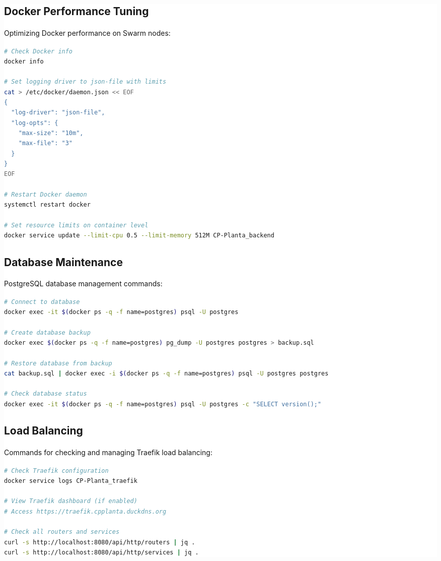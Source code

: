 ## Docker Performance Tuning

Optimizing Docker performance on Swarm nodes:

```bash
# Check Docker info
docker info

# Set logging driver to json-file with limits
cat > /etc/docker/daemon.json << EOF
{
  "log-driver": "json-file",
  "log-opts": {
    "max-size": "10m",
    "max-file": "3"
  }
}
EOF

# Restart Docker daemon
systemctl restart docker

# Set resource limits on container level
docker service update --limit-cpu 0.5 --limit-memory 512M CP-Planta_backend
```

## Database Maintenance

PostgreSQL database management commands:

```bash
# Connect to database
docker exec -it $(docker ps -q -f name=postgres) psql -U postgres

# Create database backup
docker exec $(docker ps -q -f name=postgres) pg_dump -U postgres postgres > backup.sql

# Restore database from backup
cat backup.sql | docker exec -i $(docker ps -q -f name=postgres) psql -U postgres postgres

# Check database status
docker exec -it $(docker ps -q -f name=postgres) psql -U postgres -c "SELECT version();"
```

## Load Balancing

Commands for checking and managing Traefik load balancing:

```bash
# Check Traefik configuration
docker service logs CP-Planta_traefik

# View Traefik dashboard (if enabled)
# Access https://traefik.cpplanta.duckdns.org

# Check all routers and services
curl -s http://localhost:8080/api/http/routers | jq .
curl -s http://localhost:8080/api/http/services | jq .
```
